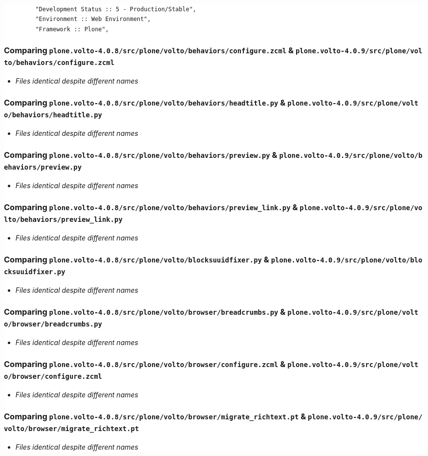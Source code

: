 ```diff
         "Development Status :: 5 - Production/Stable",
         "Environment :: Web Environment",
         "Framework :: Plone",
```

### Comparing `plone.volto-4.0.8/src/plone/volto/behaviors/configure.zcml` & `plone.volto-4.0.9/src/plone/volto/behaviors/configure.zcml`

 * *Files identical despite different names*

### Comparing `plone.volto-4.0.8/src/plone/volto/behaviors/headtitle.py` & `plone.volto-4.0.9/src/plone/volto/behaviors/headtitle.py`

 * *Files identical despite different names*

### Comparing `plone.volto-4.0.8/src/plone/volto/behaviors/preview.py` & `plone.volto-4.0.9/src/plone/volto/behaviors/preview.py`

 * *Files identical despite different names*

### Comparing `plone.volto-4.0.8/src/plone/volto/behaviors/preview_link.py` & `plone.volto-4.0.9/src/plone/volto/behaviors/preview_link.py`

 * *Files identical despite different names*

### Comparing `plone.volto-4.0.8/src/plone/volto/blocksuuidfixer.py` & `plone.volto-4.0.9/src/plone/volto/blocksuuidfixer.py`

 * *Files identical despite different names*

### Comparing `plone.volto-4.0.8/src/plone/volto/browser/breadcrumbs.py` & `plone.volto-4.0.9/src/plone/volto/browser/breadcrumbs.py`

 * *Files identical despite different names*

### Comparing `plone.volto-4.0.8/src/plone/volto/browser/configure.zcml` & `plone.volto-4.0.9/src/plone/volto/browser/configure.zcml`

 * *Files identical despite different names*

### Comparing `plone.volto-4.0.8/src/plone/volto/browser/migrate_richtext.pt` & `plone.volto-4.0.9/src/plone/volto/browser/migrate_richtext.pt`

 * *Files identical despite different names*

